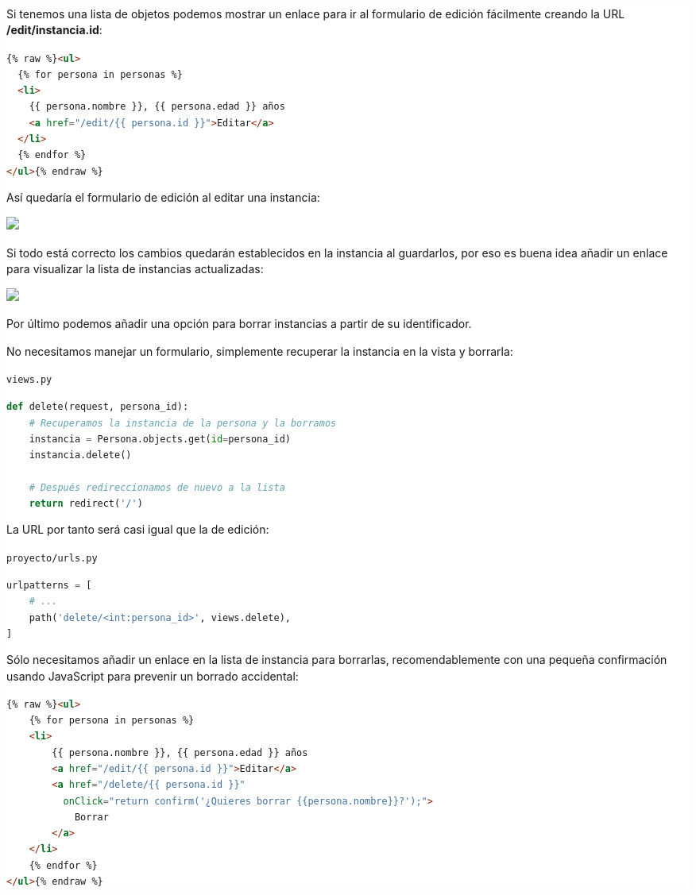 Si tenemos una lista de objetos podemos mostrar un enlace para ir al formulario de edición fácilmente creando la URL **/edit/instancia.id**:

```html
{% raw %}<ul>
  {% for persona in personas %}
  <li>
    {{ persona.nombre }}, {{ persona.edad }} años
    <a href="/edit/{{ persona.id }}">Editar</a>
  </li>
  {% endfor %}
</ul>{% endraw %}
```

Así quedaría el formulario de edición al editar una instancia:

<div class="image">
   <img src="{{cdn}}/django/django_modelforms_4.png"/>
</div>

Si todo está correcto los cambios quedarán establecidos en la instancia al guardarlos, por eso es buena idea añadir un enlace para visualizar la lista de instancias actualizadas:

<div class="image">
   <img src="{{cdn}}/django/django_modelforms_5.png"/>
</div>

Por último podemos añadir una opción para borrar instancias a partir de su identificador.

No necesitamos manejar un formulario, simplemente recuperar la instancia en la vista y borrarla:

`views.py`
```python
def delete(request, persona_id):
    # Recuperamos la instancia de la persona y la borramos
    instancia = Persona.objects.get(id=persona_id)
    instancia.delete()

    # Después redireccionamos de nuevo a la lista
    return redirect('/')
```

La URL por tanto será casi igual que la de edición:

`proyecto/urls.py`
```python
urlpatterns = [
    # ...
    path('delete/<int:persona_id>', views.delete),
]   
```

Sólo necesitamos añadir un enlace en la lista de instancia para borrarlas, recomendablemente con una pequeña confirmación usando JavaScript para prevenir un borrado accidental:

```html
{% raw %}<ul>
    {% for persona in personas %}
    <li>
        {{ persona.nombre }}, {{ persona.edad }} años
        <a href="/edit/{{ persona.id }}">Editar</a>
        <a href="/delete/{{ persona.id }}" 
          onClick="return confirm('¿Quieres borrar {{persona.nombre}}?');">
            Borrar
        </a>
    </li>
    {% endfor %}
</ul>{% endraw %}
```
